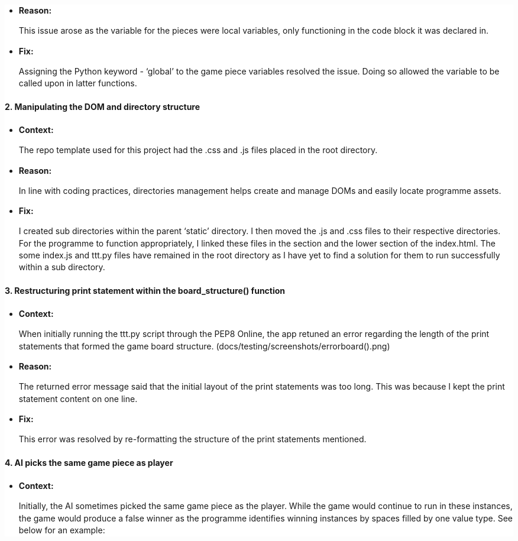 - **Reason:** 

    This issue arose as the variable for the pieces were local variables, only functioning in the code block it was declared in. 

- **Fix:** 

    Assigning the Python keyword - ‘global’ to the game piece variables resolved the issue. Doing so allowed the variable to be called upon in latter functions. 

#### 2. Manipulating the DOM and directory structure

- **Context:** 
	
    The repo template used for this project had the .css and .js files placed in the root directory. 

- **Reason:** 
	
    In line with coding practices, directories management helps create and manage DOMs and easily locate programme assets.

- **Fix:**

    I created sub directories within the parent ‘static’ directory. I then moved the .js and .css files to their respective directories. For the programme to function appropriately, I linked these files in the <head></head> section and the lower section of the index.html. The some index.js and ttt.py files have remained in the root directory as I have yet to find a solution for them to run successfully within a sub directory.  

#### 3. Restructuring print statement within the board_structure() function 

- **Context:** 

    When initially running the ttt.py script through the PEP8 Online, the app retuned an error regarding the length of the print statements that formed the game board structure. (docs/testing/screenshots/errorboard().png)

- **Reason:** 

    The returned error message said that the initial layout of the print statements was too long. This was because I kept the print statement content on one line. 

- **Fix:** 

    This error was resolved by re-formatting the structure of the print statements mentioned.

#### 4. AI picks the same game piece as player

- **Context:** 

    Initially, the AI sometimes picked the same game piece as the player. While the game would continue to run in these instances, the game would produce a false winner as the programme identifies winning instances by spaces filled by one value type. See below for an example: 
    